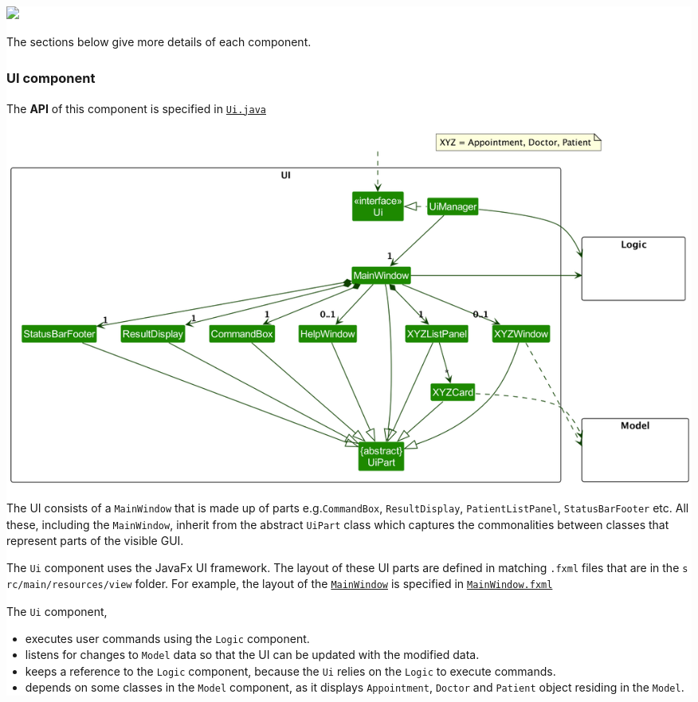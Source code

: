 <img src="images/ComponentManagers.png" width="300" />

The sections below give more details of each component.

### UI component

The **API** of this component is specified in [`Ui.java`](https://github.com/AY2324S1-CS2103T-T08-1/tp/blob/master/src/main/java/seedu/address/ui/Ui.java)

![Structure of the UI Component](images/UiClassDiagram.png)

The UI consists of a `MainWindow` that is made up of parts e.g.`CommandBox`, `ResultDisplay`, `PatientListPanel`, `StatusBarFooter` etc. All these, including the `MainWindow`, inherit from the abstract `UiPart` class which captures the commonalities between classes that represent parts of the visible GUI.

The `Ui` component uses the JavaFx UI framework. The layout of these UI parts are defined in matching `.fxml` files that are in the `src/main/resources/view` folder. For example, the layout of the [`MainWindow`](https://github.com/AY2324S1-CS2103T-T08-1/tp/blob/master/src/main/java/seedu/address/ui/MainWindow.java) is specified in [`MainWindow.fxml`](https://github.com/AY2324S1-CS2103T-T08-1/tp/blob/master/src/main/resources/view/MainWindow.fxml)

The `Ui` component,

* executes user commands using the `Logic` component.
* listens for changes to `Model` data so that the UI can be updated with the modified data.
* keeps a reference to the `Logic` component, because the `Ui` relies on the `Logic` to execute commands.
* depends on some classes in the `Model` component, as it displays `Appointment`, `Doctor` and `Patient` object residing in the `Model`.
